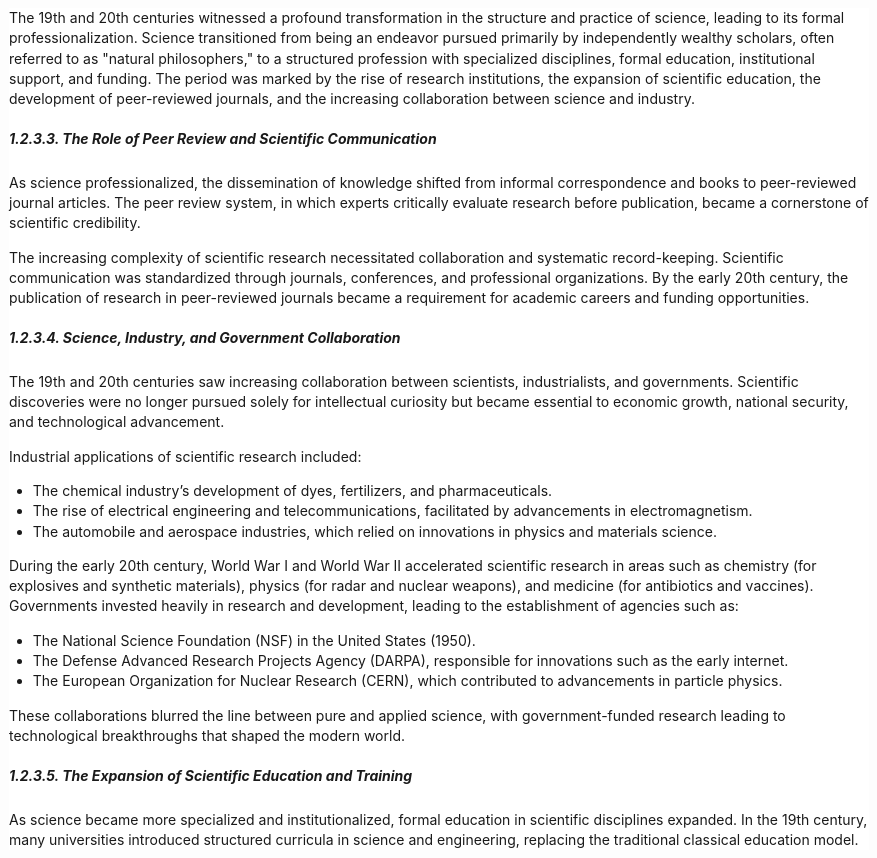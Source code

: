 The 19th and 20th centuries witnessed a profound transformation in the structure and practice of science, leading to its formal professionalization. Science transitioned from being an endeavor pursued primarily by independently wealthy scholars, often referred to as "natural philosophers," to a structured profession with specialized disciplines, formal education, institutional support, and funding. The period was marked by the rise of research institutions, the expansion of scientific education, the development of peer-reviewed journals, and the increasing collaboration between science and industry.

##### 1.2.3.3. The Role of Peer Review and Scientific Communication

As science professionalized, the dissemination of knowledge shifted from informal correspondence and books to peer-reviewed journal articles. The peer review system, in which experts critically evaluate research before publication, became a cornerstone of scientific credibility.

The increasing complexity of scientific research necessitated collaboration and systematic record-keeping. Scientific communication was standardized through journals, conferences, and professional organizations. By the early 20th century, the publication of research in peer-reviewed journals became a requirement for academic careers and funding opportunities.

##### 1.2.3.4. Science, Industry, and Government Collaboration

The 19th and 20th centuries saw increasing collaboration between scientists, industrialists, and governments. Scientific discoveries were no longer pursued solely for intellectual curiosity but became essential to economic growth, national security, and technological advancement.

Industrial applications of scientific research included:

- The chemical industry’s development of dyes, fertilizers, and pharmaceuticals.
- The rise of electrical engineering and telecommunications, facilitated by advancements in electromagnetism.
- The automobile and aerospace industries, which relied on innovations in physics and materials science.

During the early 20th century, World War I and World War II accelerated scientific research in areas such as chemistry (for explosives and synthetic materials), physics (for radar and nuclear weapons), and medicine (for antibiotics and vaccines). Governments invested heavily in research and development, leading to the establishment of agencies such as:

- The National Science Foundation (NSF) in the United States (1950).
- The Defense Advanced Research Projects Agency (DARPA), responsible for innovations such as the early internet.
- The European Organization for Nuclear Research (CERN), which contributed to advancements in particle physics.

These collaborations blurred the line between pure and applied science, with government-funded research leading to technological breakthroughs that shaped the modern world.

##### 1.2.3.5. The Expansion of Scientific Education and Training

As science became more specialized and institutionalized, formal education in scientific disciplines expanded. In the 19th century, many universities introduced structured curricula in science and engineering, replacing the traditional classical education model.
